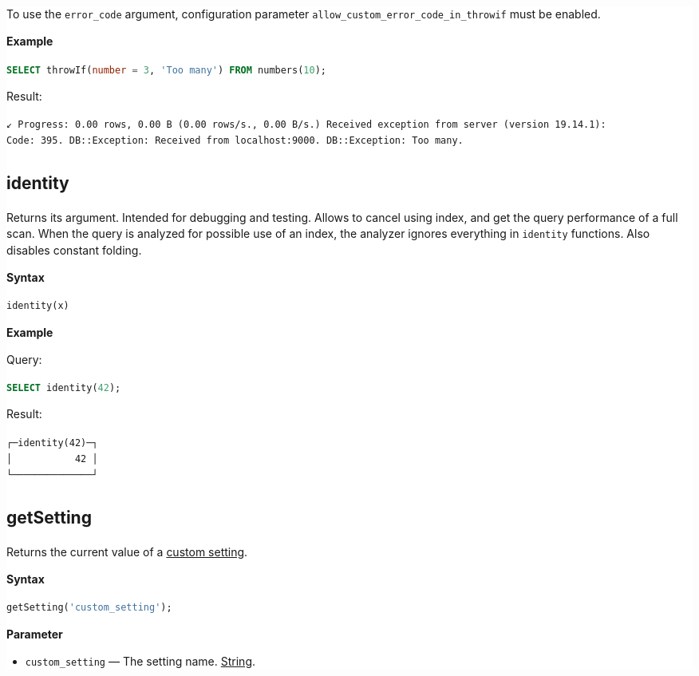 To use the `error_code` argument, configuration parameter `allow_custom_error_code_in_throwif` must be enabled.

**Example**

```sql
SELECT throwIf(number = 3, 'Too many') FROM numbers(10);
```

Result:

```text
↙ Progress: 0.00 rows, 0.00 B (0.00 rows/s., 0.00 B/s.) Received exception from server (version 19.14.1):
Code: 395. DB::Exception: Received from localhost:9000. DB::Exception: Too many.
```

## identity

Returns its argument. Intended for debugging and testing. Allows to cancel using index, and get the query performance of a full scan. When the query is analyzed for possible use of an index, the analyzer ignores everything in `identity` functions. Also disables constant folding.

**Syntax**

```sql
identity(x)
```

**Example**

Query:

```sql
SELECT identity(42);
```

Result:

```text
┌─identity(42)─┐
│           42 │
└──────────────┘
```

## getSetting

Returns the current value of a [custom setting](../../operations/settings/index.md#custom_settings).

**Syntax**

```sql
getSetting('custom_setting');
```

**Parameter**

- `custom_setting` — The setting name. [String](../data-types/string.md).
